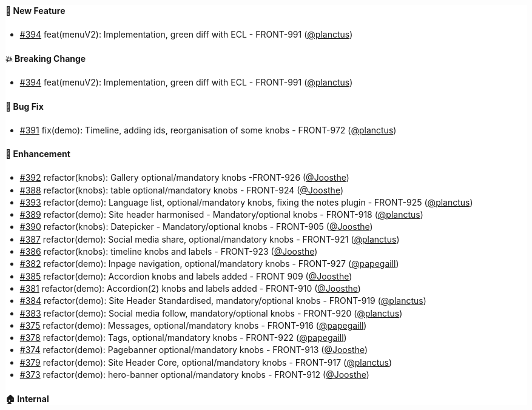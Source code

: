 #### :rocket: New Feature

- [#394](https://github.com/ec-europa/ecl-twig/pull/394) feat(menuV2): Implementation, green diff with ECL - FRONT-991 ([@planctus](https://github.com/planctus))

#### :boom: Breaking Change

- [#394](https://github.com/ec-europa/ecl-twig/pull/394) feat(menuV2): Implementation, green diff with ECL - FRONT-991 ([@planctus](https://github.com/planctus))

#### :bug: Bug Fix

- [#391](https://github.com/ec-europa/ecl-twig/pull/391) fix(demo): Timeline, adding ids, reorganisation of some knobs - FRONT-972 ([@planctus](https://github.com/planctus))

#### :nail_care: Enhancement

- [#392](https://github.com/ec-europa/ecl-twig/pull/392) refactor(knobs): Gallery optional/mandatory knobs -FRONT-926 ([@Joosthe](https://github.com/Joosthe))
- [#388](https://github.com/ec-europa/ecl-twig/pull/388) refactor(knobs): table optional/mandatory knobs - FRONT-924 ([@Joosthe](https://github.com/Joosthe))
- [#393](https://github.com/ec-europa/ecl-twig/pull/393) refactor(demo): Language list, optional/mandatory knobs, fixing the notes plugin - FRONT-925 ([@planctus](https://github.com/planctus))
- [#389](https://github.com/ec-europa/ecl-twig/pull/389) refactor(demo): Site header harmonised - Mandatory/optional knobs - FRONT-918 ([@planctus](https://github.com/planctus))
- [#390](https://github.com/ec-europa/ecl-twig/pull/390) refactor(knobs): Datepicker - Mandatory/optional knobs - FRONT-905 ([@Joosthe](https://github.com/Joosthe))
- [#387](https://github.com/ec-europa/ecl-twig/pull/387) refactor(demo): Social media share, optional/mandatory knobs - FRONT-921 ([@planctus](https://github.com/planctus))
- [#386](https://github.com/ec-europa/ecl-twig/pull/386) refactor(knobs): timeline knobs and labels - FRONT-923 ([@Joosthe](https://github.com/Joosthe))
- [#382](https://github.com/ec-europa/ecl-twig/pull/382) refactor(demo): Inpage navigation, optional/mandatory knobs - FRONT-927 ([@papegaill](https://github.com/papegaill))
- [#385](https://github.com/ec-europa/ecl-twig/pull/385) refactor(demo): Accordion knobs and labels added - FRONT 909 ([@Joosthe](https://github.com/Joosthe))
- [#381](https://github.com/ec-europa/ecl-twig/pull/381) refactor(demo): Accordion(2) knobs and labels added - FRONT-910 ([@Joosthe](https://github.com/Joosthe))
- [#384](https://github.com/ec-europa/ecl-twig/pull/384) refactor(demo): Site Header Standardised, mandatory/optional knobs - FRONT-919 ([@planctus](https://github.com/planctus))
- [#383](https://github.com/ec-europa/ecl-twig/pull/383) refactor(demo): Social media follow, mandatory/optional knobs - FRONT-920 ([@planctus](https://github.com/planctus))
- [#375](https://github.com/ec-europa/ecl-twig/pull/375) refactor(demo): Messages, optional/mandatory knobs - FRONT-916 ([@papegaill](https://github.com/papegaill))
- [#378](https://github.com/ec-europa/ecl-twig/pull/378) refactor(demo): Tags, optional/mandatory knobs - FRONT-922 ([@papegaill](https://github.com/papegaill))
- [#374](https://github.com/ec-europa/ecl-twig/pull/374) refactor(demo): Pagebanner optional/mandatory knobs - FRONT-913 ([@Joosthe](https://github.com/Joosthe))
- [#379](https://github.com/ec-europa/ecl-twig/pull/379) refactor(demo): Site Header Core, optional/mandatory knobs - FRONT-917 ([@planctus](https://github.com/planctus))
- [#373](https://github.com/ec-europa/ecl-twig/pull/373) refactor(demo): hero-banner optional/mandatory knobs - FRONT-912 ([@Joosthe](https://github.com/Joosthe))

#### :house: Internal
